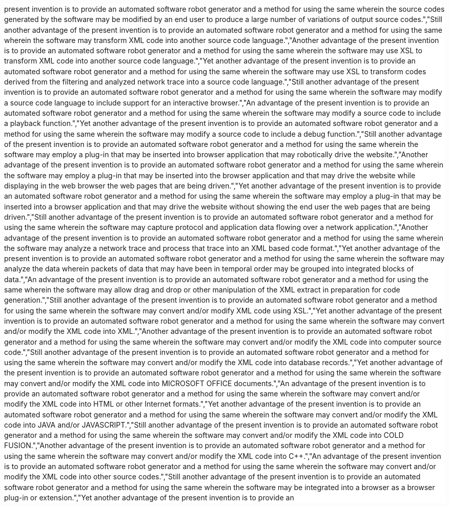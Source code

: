 present invention is to provide an automated software robot generator and a method for using the same wherein the source codes generated by the software may be modified by an end user to produce a large number of variations of output source codes.","Still another advantage of the present invention is to provide an automated software robot generator and a method for using the same wherein the software may transform XML code into another source code language.","Another advantage of the present invention is to provide an automated software robot generator and a method for using the same wherein the software may use XSL to transform XML code into another source code language.","Yet another advantage of the present invention is to provide an automated software robot generator and a method for using the same wherein the software may use XSL to transform codes derived from the filtering and analyzed network trace into a source code language.","Still another advantage of the present invention is to provide an automated software robot generator and a method for using the same wherein the software may modify a source code language to include support for an interactive browser.","An advantage of the present invention is to provide an automated software robot generator and a method for using the same wherein the software may modify a source code to include a playback function.","Yet another advantage of the present invention is to provide an automated software robot generator and a method for using the same wherein the software may modify a source code to include a debug function.","Still another advantage of the present invention is to provide an automated software robot generator and a method for using the same wherein the software may employ a plug-in that may be inserted into browser application that may robotically drive the website.","Another advantage of the present invention is to provide an automated software robot generator and a method for using the same wherein the software may employ a plug-in that may be inserted into the browser application and that may drive the website while displaying in the web browser the web pages that are being driven.","Yet another advantage of the present invention is to provide an automated software robot generator and a method for using the same wherein the software may employ a plug-in that may be inserted into a browser application and that may drive the website without showing the end user the web pages that are being driven.","Still another advantage of the present invention is to provide an automated software robot generator and a method for using the same wherein the software may capture protocol and application data flowing over a network application.","Another advantage of the present invention is to provide an automated software robot generator and a method for using the same wherein the software may analyze a network trace and process that trace into an XML based code format.","Yet another advantage of the present invention is to provide an automated software robot generator and a method for using the same wherein the software may analyze the data wherein packets of data that may have been in temporal order may be grouped into integrated blocks of data.","An advantage of the present invention is to provide an automated software robot generator and a method for using the same wherein the software may allow drag and drop or other manipulation of the XML extract in preparation for code generation.","Still another advantage of the present invention is to provide an automated software robot generator and a method for using the same wherein the software may convert and\/or modify XML code using XSL.","Yet another advantage of the present invention is to provide an automated software robot generator and a method for using the same wherein the software may convert and\/or modify the XML code into XML.","Another advantage of the present invention is to provide an automated software robot generator and a method for using the same wherein the software may convert and\/or modify the XML code into computer source code.","Still another advantage of the present invention is to provide an automated software robot generator and a method for using the same wherein the software may convert and\/or modify the XML code into database records.","Yet another advantage of the present invention is to provide an automated software robot generator and a method for using the same wherein the software may convert and\/or modify the XML code into MICROSOFT OFFICE documents.","An advantage of the present invention is to provide an automated software robot generator and a method for using the same wherein the software may convert and\/or modify the XML code into HTML or other Internet formats.","Yet another advantage of the present invention is to provide an automated software robot generator and a method for using the same wherein the software may convert and\/or modify the XML code into JAVA and\/or JAVASCRIPT.","Still another advantage of the present invention is to provide an automated software robot generator and a method for using the same wherein the software may convert and\/or modify the XML code into COLD FUSION.","Another advantage of the present invention is to provide an automated software robot generator and a method for using the same wherein the software may convert and\/or modify the XML code into C++.","An advantage of the present invention is to provide an automated software robot generator and a method for using the same wherein the software may convert and\/or modify the XML code into other source codes.","Still another advantage of the present invention is to provide an automated software robot generator and a method for using the same wherein the software may be integrated into a browser as a browser plug-in or extension.","Yet another advantage of the present invention is to provide an